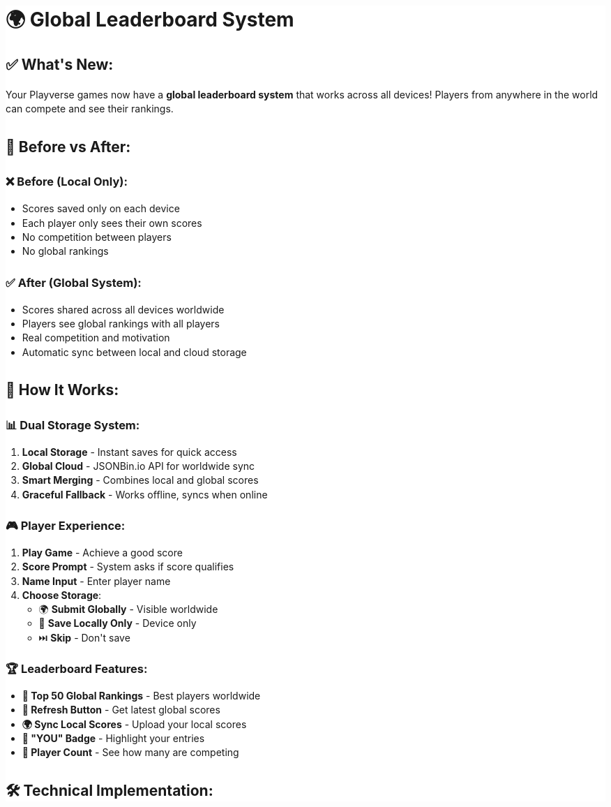 # 🌍 Global Leaderboard System

## ✅ **What's New:**

Your Playverse games now have a **global leaderboard system** that works across all devices! Players from anywhere in the world can compete and see their rankings.

## 🔄 **Before vs After:**

### **❌ Before (Local Only):**
- Scores saved only on each device
- Each player only sees their own scores
- No competition between players
- No global rankings

### **✅ After (Global System):**
- Scores shared across all devices worldwide
- Players see global rankings with all players
- Real competition and motivation
- Automatic sync between local and cloud storage

## 🚀 **How It Works:**

### **📊 Dual Storage System:**
1. **Local Storage** - Instant saves for quick access
2. **Global Cloud** - JSONBin.io API for worldwide sync
3. **Smart Merging** - Combines local and global scores
4. **Graceful Fallback** - Works offline, syncs when online

### **🎮 Player Experience:**
1. **Play Game** - Achieve a good score
2. **Score Prompt** - System asks if score qualifies
3. **Name Input** - Enter player name
4. **Choose Storage**:
   - 🌍 **Submit Globally** - Visible worldwide
   - 💾 **Save Locally Only** - Device only
   - ⏭️ **Skip** - Don't save

### **🏆 Leaderboard Features:**
- **🥇 Top 50 Global Rankings** - Best players worldwide
- **🔄 Refresh Button** - Get latest global scores
- **🌍 Sync Local Scores** - Upload your local scores
- **👤 "YOU" Badge** - Highlight your entries
- **📍 Player Count** - See how many are competing

## 🛠 **Technical Implementation:**
